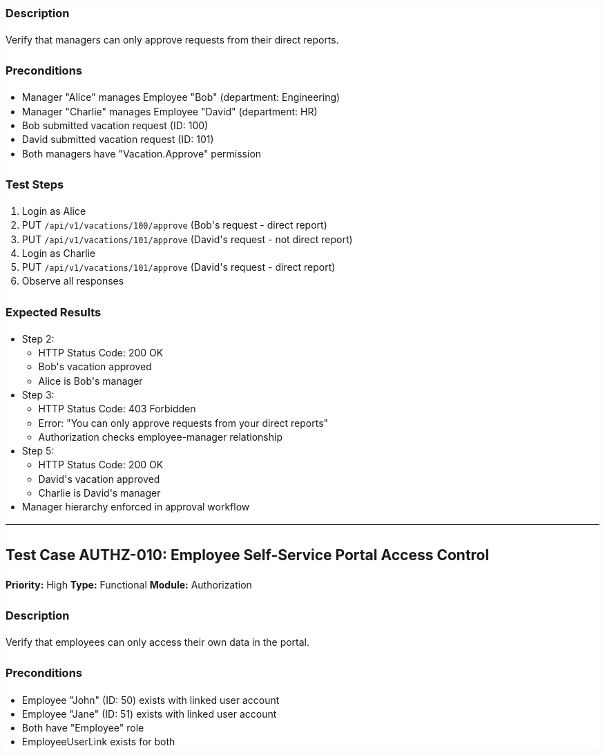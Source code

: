 ### Description
Verify that managers can only approve requests from their direct reports.

### Preconditions
- Manager "Alice" manages Employee "Bob" (department: Engineering)
- Manager "Charlie" manages Employee "David" (department: HR)
- Bob submitted vacation request (ID: 100)
- David submitted vacation request (ID: 101)
- Both managers have "Vacation.Approve" permission

### Test Steps
1. Login as Alice
2. PUT `/api/v1/vacations/100/approve` (Bob's request - direct report)
3. PUT `/api/v1/vacations/101/approve` (David's request - not direct report)
4. Login as Charlie
5. PUT `/api/v1/vacations/101/approve` (David's request - direct report)
6. Observe all responses

### Expected Results
- Step 2:
  - HTTP Status Code: 200 OK
  - Bob's vacation approved
  - Alice is Bob's manager
- Step 3:
  - HTTP Status Code: 403 Forbidden
  - Error: "You can only approve requests from your direct reports"
  - Authorization checks employee-manager relationship
- Step 5:
  - HTTP Status Code: 200 OK
  - David's vacation approved
  - Charlie is David's manager
- Manager hierarchy enforced in approval workflow

---

## Test Case AUTHZ-010: Employee Self-Service Portal Access Control

**Priority:** High
**Type:** Functional
**Module:** Authorization

### Description
Verify that employees can only access their own data in the portal.

### Preconditions
- Employee "John" (ID: 50) exists with linked user account
- Employee "Jane" (ID: 51) exists with linked user account
- Both have "Employee" role
- EmployeeUserLink exists for both
